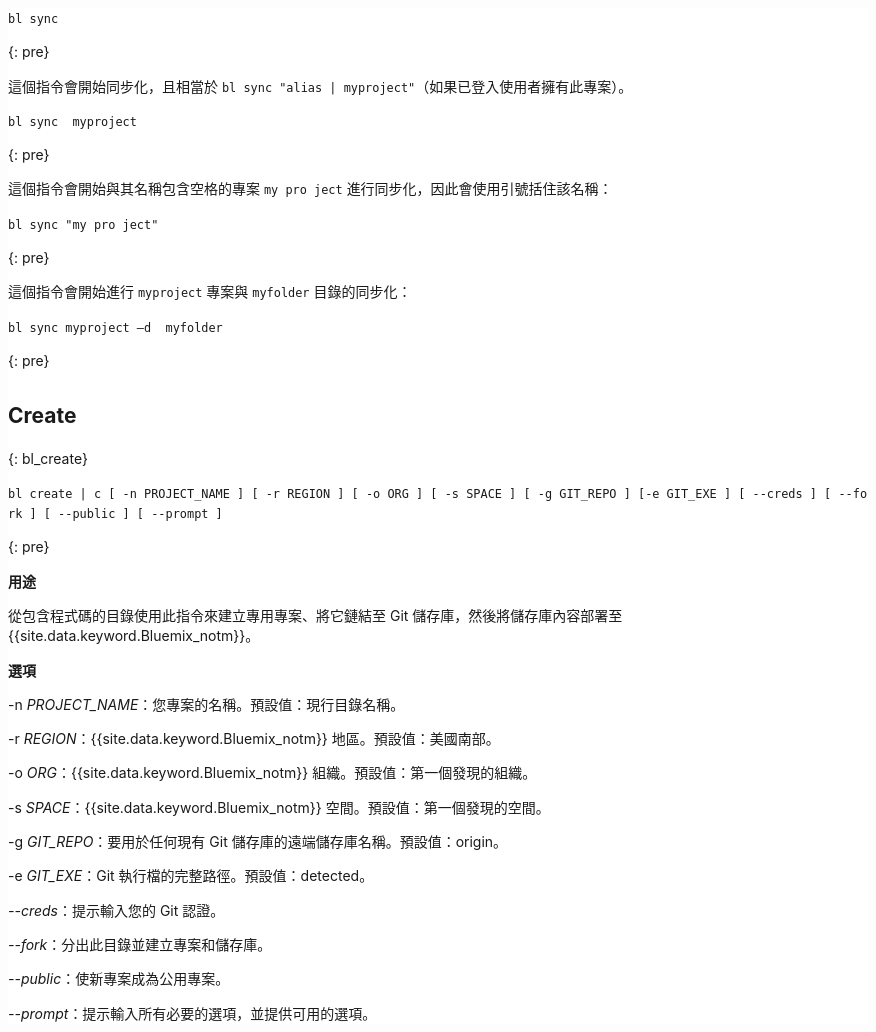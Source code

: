 ```
bl sync
```
{: pre}

這個指令會開始同步化，且相當於 `bl sync "alias | myproject"`（如果已登入使用者擁有此專案）。

```
bl sync  myproject
```
{: pre}

這個指令會開始與其名稱包含空格的專案 `my pro ject` 進行同步化，因此會使用引號括住該名稱：

```
bl sync "my pro ject"
```
{: pre}

這個指令會開始進行 `myproject` 專案與 `myfolder` 目錄的同步化：

```
bl sync myproject –d  myfolder
```
{: pre}

## Create
{: bl_create}

```
bl create | c [ -n PROJECT_NAME ] [ -r REGION ] [ -o ORG ] [ -s SPACE ] [ -g GIT_REPO ] [-e GIT_EXE ] [ --creds ] [ --fork ] [ --public ] [ --prompt ]
```
{: pre}

**用途**

從包含程式碼的目錄使用此指令來建立專用專案、將它鏈結至 Git 儲存庫，然後將儲存庫內容部署至
{{site.data.keyword.Bluemix_notm}}。

**選項**

-n *PROJECT_NAME*：您專案的名稱。預設值：現行目錄名稱。

-r *REGION*：{{site.data.keyword.Bluemix_notm}} 地區。預設值：美國南部。

-o *ORG*：{{site.data.keyword.Bluemix_notm}} 組織。預設值：第一個發現的組織。

-s *SPACE*：{{site.data.keyword.Bluemix_notm}} 空間。預設值：第一個發現的空間。

-g *GIT_REPO*：要用於任何現有 Git 儲存庫的遠端儲存庫名稱。預設值：origin。

-e *GIT_EXE*：Git 執行檔的完整路徑。預設值：detected。

*--creds*：提示輸入您的 Git 認證。

*--fork*：分出此目錄並建立專案和儲存庫。

*--public*：使新專案成為公用專案。

*--prompt*：提示輸入所有必要的選項，並提供可用的選項。
